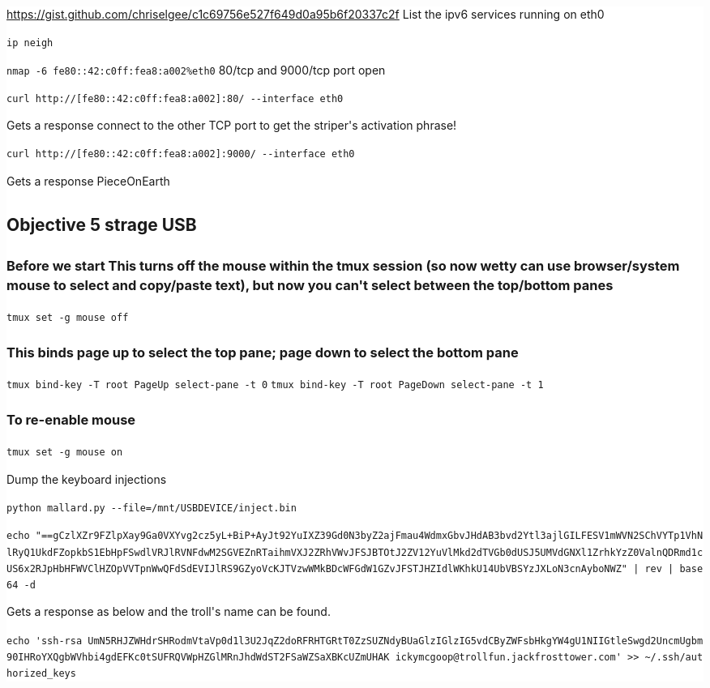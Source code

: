 <https://gist.github.com/chriselgee/c1c69756e527f649d0a95b6f20337c2f>
List the ipv6 services running on eth0

```ip neigh```

```nmap -6 fe80::42:c0ff:fea8:a002%eth0```
80/tcp and 9000/tcp port open

```curl http://[fe80::42:c0ff:fea8:a002]:80/ --interface eth0```

Gets a response connect to the other TCP port to get the striper's activation phrase!

```curl http://[fe80::42:c0ff:fea8:a002]:9000/ --interface eth0```

Gets a response PieceOnEarth

## Objective 5 strage USB

### Before we start This turns off the mouse within the tmux session (so now wetty can use browser/system mouse to select and copy/paste text), but now you can't select between the top/bottom panes

```tmux set -g mouse off```

### This binds page up to select the top pane; page down to select the bottom pane

```tmux bind-key -T root PageUp select-pane -t 0```
```tmux bind-key -T root PageDown select-pane -t 1```

### To re-enable mouse

```tmux set -g mouse on```

Dump the keyboard injections

```python mallard.py --file=/mnt/USBDEVICE/inject.bin```

```echo "==gCzlXZr9FZlpXay9Ga0VXYvg2cz5yL+BiP+AyJt92YuIXZ39Gd0N3byZ2ajFmau4WdmxGbvJHdAB3bvd2Ytl3ajlGILFESV1mWVN2SChVYTp1VhNlRyQ1UkdFZopkbS1EbHpFSwdlVRJlRVNFdwM2SGVEZnRTaihmVXJ2ZRhVWvJFSJBTOtJ2ZV12YuVlMkd2dTVGb0dUSJ5UMVdGNXl1ZrhkYzZ0ValnQDRmd1cUS6x2RJpHbHFWVClHZOpVVTpnWwQFdSdEVIJlRS9GZyoVcKJTVzwWMkBDcWFGdW1GZvJFSTJHZIdlWKhkU14UbVBSYzJXLoN3cnAyboNWZ" | rev | base64 -d```

Gets a response as below and the troll's name can be found.

```echo 'ssh-rsa UmN5RHJZWHdrSHRodmVtaVp0d1l3U2JqZ2doRFRHTGRtT0ZzSUZNdyBUaGlzIGlzIG5vdCByZWFsbHkgYW4gU1NIIGtleSwgd2UncmUgbm90IHRoYXQgbWVhbi4gdEFKc0tSUFRQVWpHZGlMRnJhdWdST2FSaWZSaXBKcUZmUHAK ickymcgoop@trollfun.jackfrosttower.com' >> ~/.ssh/authorized_keys```
